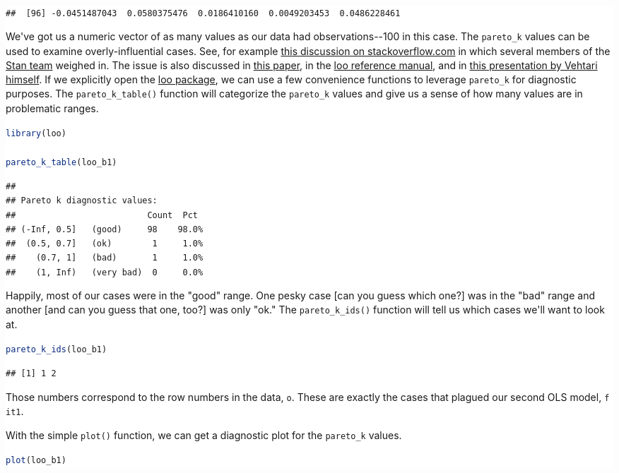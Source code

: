 ```
##  [96] -0.0451487043  0.0580375476  0.0186410160  0.0049203453  0.0486228461
```

We've got us a numeric vector of as many values as our data had observations--100 in this case. The `pareto_k` values can be used to examine overly-influential cases. See, for example [this discussion on stackoverflow.com](https://stackoverflow.com/questions/39578834/linear-model-diagnostics-for-bayesian-models-using-rstan/39595436) in which several members of the [Stan team](http://mc-stan.org) weighed in. The issue is also discussed in [this paper](https://arxiv.org/abs/1507.04544), in the [loo reference manual](https://cran.r-project.org/web/packages/loo/loo.pdf), and in [this presentation by Vehtari himself](https://www.youtube.com/watch?v=FUROJM3u5HQ&feature=youtu.be&a=). If we explicitly open the [loo package](https://cran.r-project.org/web/packages/loo/index.html), we can use a few convenience functions to leverage `pareto_k` for diagnostic purposes. The `pareto_k_table()` function will categorize the `pareto_k` values and give us a sense of how many values are in problematic ranges.


```r
library(loo)

pareto_k_table(loo_b1)
```

```
## 
## Pareto k diagnostic values:
##                          Count  Pct 
## (-Inf, 0.5]   (good)     98    98.0%
##  (0.5, 0.7]   (ok)        1     1.0%
##    (0.7, 1]   (bad)       1     1.0%
##    (1, Inf)   (very bad)  0     0.0%
```

Happily, most of our cases were in the "good" range. One pesky case [can you guess which one?] was in the "bad" range and another [and can you guess that one, too?] was only "ok." The `pareto_k_ids()` function will tell us which cases we'll want to look at.


```r
pareto_k_ids(loo_b1)
```

```
## [1] 1 2
```

Those numbers correspond to the row numbers in the data, `o`. These are exactly the cases that plagued our second OLS model, `fit1`.

With the simple `plot()` function, we can get a diagnostic plot for the `pareto_k` values.


```r
plot(loo_b1)
```
